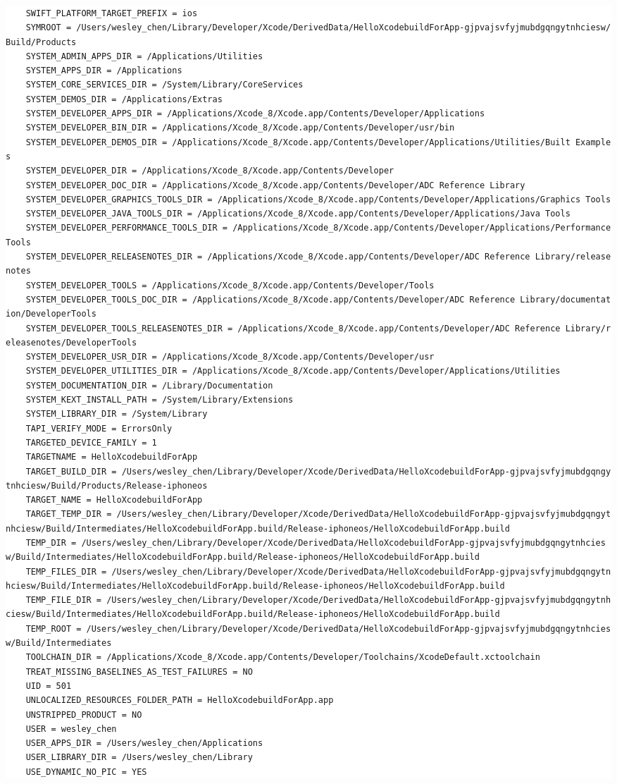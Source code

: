 ```
    SWIFT_PLATFORM_TARGET_PREFIX = ios
    SYMROOT = /Users/wesley_chen/Library/Developer/Xcode/DerivedData/HelloXcodebuildForApp-gjpvajsvfyjmubdgqngytnhciesw/Build/Products
    SYSTEM_ADMIN_APPS_DIR = /Applications/Utilities
    SYSTEM_APPS_DIR = /Applications
    SYSTEM_CORE_SERVICES_DIR = /System/Library/CoreServices
    SYSTEM_DEMOS_DIR = /Applications/Extras
    SYSTEM_DEVELOPER_APPS_DIR = /Applications/Xcode_8/Xcode.app/Contents/Developer/Applications
    SYSTEM_DEVELOPER_BIN_DIR = /Applications/Xcode_8/Xcode.app/Contents/Developer/usr/bin
    SYSTEM_DEVELOPER_DEMOS_DIR = /Applications/Xcode_8/Xcode.app/Contents/Developer/Applications/Utilities/Built Examples
    SYSTEM_DEVELOPER_DIR = /Applications/Xcode_8/Xcode.app/Contents/Developer
    SYSTEM_DEVELOPER_DOC_DIR = /Applications/Xcode_8/Xcode.app/Contents/Developer/ADC Reference Library
    SYSTEM_DEVELOPER_GRAPHICS_TOOLS_DIR = /Applications/Xcode_8/Xcode.app/Contents/Developer/Applications/Graphics Tools
    SYSTEM_DEVELOPER_JAVA_TOOLS_DIR = /Applications/Xcode_8/Xcode.app/Contents/Developer/Applications/Java Tools
    SYSTEM_DEVELOPER_PERFORMANCE_TOOLS_DIR = /Applications/Xcode_8/Xcode.app/Contents/Developer/Applications/Performance Tools
    SYSTEM_DEVELOPER_RELEASENOTES_DIR = /Applications/Xcode_8/Xcode.app/Contents/Developer/ADC Reference Library/releasenotes
    SYSTEM_DEVELOPER_TOOLS = /Applications/Xcode_8/Xcode.app/Contents/Developer/Tools
    SYSTEM_DEVELOPER_TOOLS_DOC_DIR = /Applications/Xcode_8/Xcode.app/Contents/Developer/ADC Reference Library/documentation/DeveloperTools
    SYSTEM_DEVELOPER_TOOLS_RELEASENOTES_DIR = /Applications/Xcode_8/Xcode.app/Contents/Developer/ADC Reference Library/releasenotes/DeveloperTools
    SYSTEM_DEVELOPER_USR_DIR = /Applications/Xcode_8/Xcode.app/Contents/Developer/usr
    SYSTEM_DEVELOPER_UTILITIES_DIR = /Applications/Xcode_8/Xcode.app/Contents/Developer/Applications/Utilities
    SYSTEM_DOCUMENTATION_DIR = /Library/Documentation
    SYSTEM_KEXT_INSTALL_PATH = /System/Library/Extensions
    SYSTEM_LIBRARY_DIR = /System/Library
    TAPI_VERIFY_MODE = ErrorsOnly
    TARGETED_DEVICE_FAMILY = 1
    TARGETNAME = HelloXcodebuildForApp
    TARGET_BUILD_DIR = /Users/wesley_chen/Library/Developer/Xcode/DerivedData/HelloXcodebuildForApp-gjpvajsvfyjmubdgqngytnhciesw/Build/Products/Release-iphoneos
    TARGET_NAME = HelloXcodebuildForApp
    TARGET_TEMP_DIR = /Users/wesley_chen/Library/Developer/Xcode/DerivedData/HelloXcodebuildForApp-gjpvajsvfyjmubdgqngytnhciesw/Build/Intermediates/HelloXcodebuildForApp.build/Release-iphoneos/HelloXcodebuildForApp.build
    TEMP_DIR = /Users/wesley_chen/Library/Developer/Xcode/DerivedData/HelloXcodebuildForApp-gjpvajsvfyjmubdgqngytnhciesw/Build/Intermediates/HelloXcodebuildForApp.build/Release-iphoneos/HelloXcodebuildForApp.build
    TEMP_FILES_DIR = /Users/wesley_chen/Library/Developer/Xcode/DerivedData/HelloXcodebuildForApp-gjpvajsvfyjmubdgqngytnhciesw/Build/Intermediates/HelloXcodebuildForApp.build/Release-iphoneos/HelloXcodebuildForApp.build
    TEMP_FILE_DIR = /Users/wesley_chen/Library/Developer/Xcode/DerivedData/HelloXcodebuildForApp-gjpvajsvfyjmubdgqngytnhciesw/Build/Intermediates/HelloXcodebuildForApp.build/Release-iphoneos/HelloXcodebuildForApp.build
    TEMP_ROOT = /Users/wesley_chen/Library/Developer/Xcode/DerivedData/HelloXcodebuildForApp-gjpvajsvfyjmubdgqngytnhciesw/Build/Intermediates
    TOOLCHAIN_DIR = /Applications/Xcode_8/Xcode.app/Contents/Developer/Toolchains/XcodeDefault.xctoolchain
    TREAT_MISSING_BASELINES_AS_TEST_FAILURES = NO
    UID = 501
    UNLOCALIZED_RESOURCES_FOLDER_PATH = HelloXcodebuildForApp.app
    UNSTRIPPED_PRODUCT = NO
    USER = wesley_chen
    USER_APPS_DIR = /Users/wesley_chen/Applications
    USER_LIBRARY_DIR = /Users/wesley_chen/Library
    USE_DYNAMIC_NO_PIC = YES
```